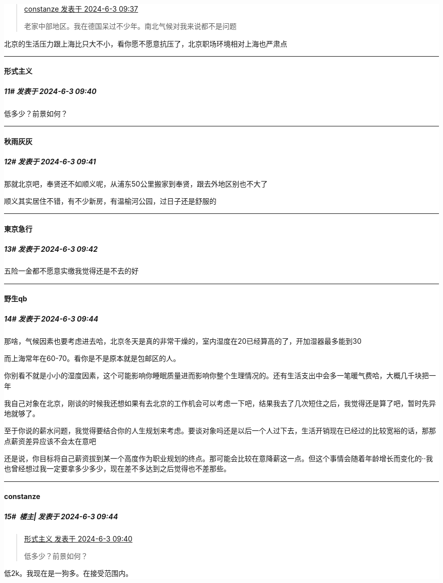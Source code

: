 <blockquote><a href="httphttps://bbs.saraba1st.com/2b/forum.php?mod=redirect&amp;goto=findpost&amp;pid=65094497&amp;ptid=2185976" target="_blank">constanze 发表于 2024-6-3 09:37</a>

老家中部地区。我在德国呆过不少年。南北气候对我来说都不是问题</blockquote>
北京的生活压力跟上海比只大不小，看你愿不愿意抗压了，北京职场环境相对上海也严肃点

*****

####  形式主义  
##### 11#       发表于 2024-6-3 09:40

低多少？前景如何？

*****

####  秋雨灰灰  
##### 12#       发表于 2024-6-3 09:41

那就北京吧，奉贤还不如顺义呢，从浦东50公里搬家到奉贤，跟去外地区别也不大了

顺义其实居住不错，有不少新房，有温榆河公园，过日子还是舒服的

*****

####  東京急行  
##### 13#       发表于 2024-6-3 09:42

五险一金都不愿意实缴我觉得还是不去的好

*****

####  野生qb  
##### 14#       发表于 2024-6-3 09:44

那啥，气候因素也要考虑进去哈，北京冬天是真的非常干燥的，室内湿度在20已经算高的了，开加湿器最多能到30

而上海常年在60-70。看你是不是原本就是包邮区的人。

你别看不就是小小的湿度因素，这个可能影响你睡眠质量进而影响你整个生理情况的。还有生活支出中会多一笔暖气费哈，大概几千块把一年

我自己对象在北京，刚谈的时候我还想如果有去北京的工作机会可以考虑一下吧，结果我去了几次短住之后，我觉得还是算了吧，暂时先异地就够了。

至于你说的薪水问题，我觉得要结合你的人生规划来考虑。要谈对象吗还是以后一个人过下去，生活开销现在已经过的比较宽裕的话，那那点薪资差异应该不会太在意吧

还是说，你目标将自己薪资拔到某一个高度作为职业规划的终点。那可能会比较在意降薪这一点。但这个事情会随着年龄增长而变化的··我也曾经想过我一定要拿多少多少，现在差不多达到之后觉得也不差那些。

*****

####  constanze  
##### 15#         楼主| 发表于 2024-6-3 09:44

<blockquote><a href="httphttps://bbs.saraba1st.com/2b/forum.php?mod=redirect&amp;goto=findpost&amp;pid=65094530&amp;ptid=2185976" target="_blank">形式主义 发表于 2024-6-3 09:40</a>

低多少？前景如何？</blockquote>
低2k。我现在是一狗多。在接受范围内。
